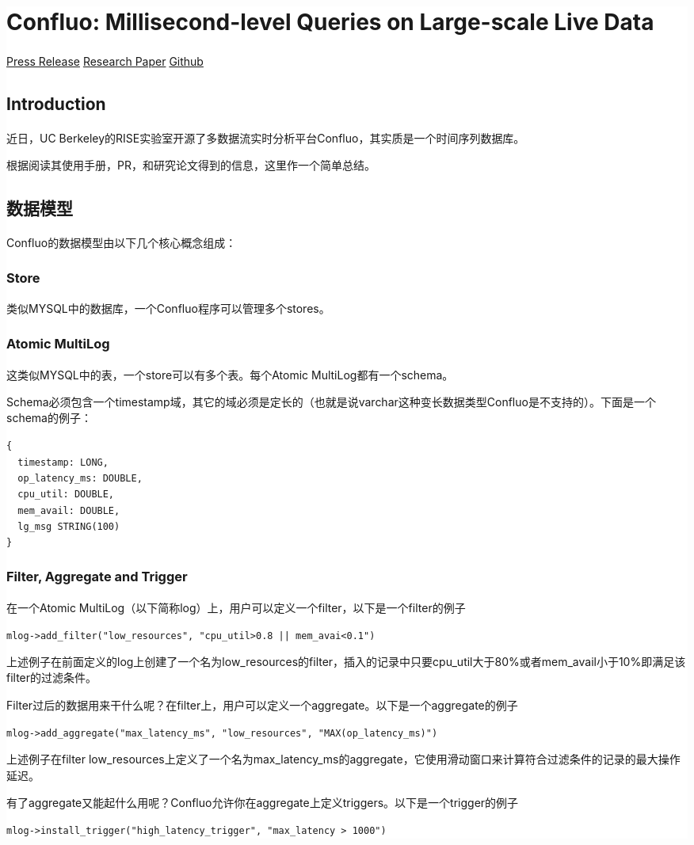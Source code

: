 # Confluo: Millisecond-level Queries on Large-scale Live Data

[Press Release](https://rise.cs.berkeley.edu/blog/confluo-millisecond-level-queries-on-large-scale-streaming-data/)
[Research Paper](https://people.eecs.berkeley.edu/~anuragk/papers/confluo.pdf)
[Github](https://ucbrise.github.io/confluo/)

## Introduction
近日，UC Berkeley的RISE实验室开源了多数据流实时分析平台Confluo，其实质是一个时间序列数据库。

根据阅读其使用手册，PR，和研究论文得到的信息，这里作一个简单总结。

## 数据模型
Confluo的数据模型由以下几个核心概念组成：

### Store
类似MYSQL中的数据库，一个Confluo程序可以管理多个stores。

### Atomic MultiLog
这类似MYSQL中的表，一个store可以有多个表。每个Atomic MultiLog都有一个schema。

Schema必须包含一个timestamp域，其它的域必须是定长的（也就是说varchar这种变长数据类型Confluo是不支持的）。下面是一个schema的例子：

```
{
  timestamp: LONG,
  op_latency_ms: DOUBLE,
  cpu_util: DOUBLE,
  mem_avail: DOUBLE,
  lg_msg STRING(100)
}
```

### Filter, Aggregate and Trigger
在一个Atomic MultiLog（以下简称log）上，用户可以定义一个filter，以下是一个filter的例子

```
mlog->add_filter("low_resources", "cpu_util>0.8 || mem_avai<0.1")
```

上述例子在前面定义的log上创建了一个名为low_resources的filter，插入的记录中只要cpu_util大于80%或者mem_avail小于10%即满足该filter的过滤条件。

Filter过后的数据用来干什么呢？在filter上，用户可以定义一个aggregate。以下是一个aggregate的例子

```
mlog->add_aggregate("max_latency_ms", "low_resources", "MAX(op_latency_ms)")
```

上述例子在filter low_resources上定义了一个名为max_latency_ms的aggregate，它使用滑动窗口来计算符合过滤条件的记录的最大操作延迟。

有了aggregate又能起什么用呢？Confluo允许你在aggregate上定义triggers。以下是一个trigger的例子

```
mlog->install_trigger("high_latency_trigger", "max_latency > 1000")
```
